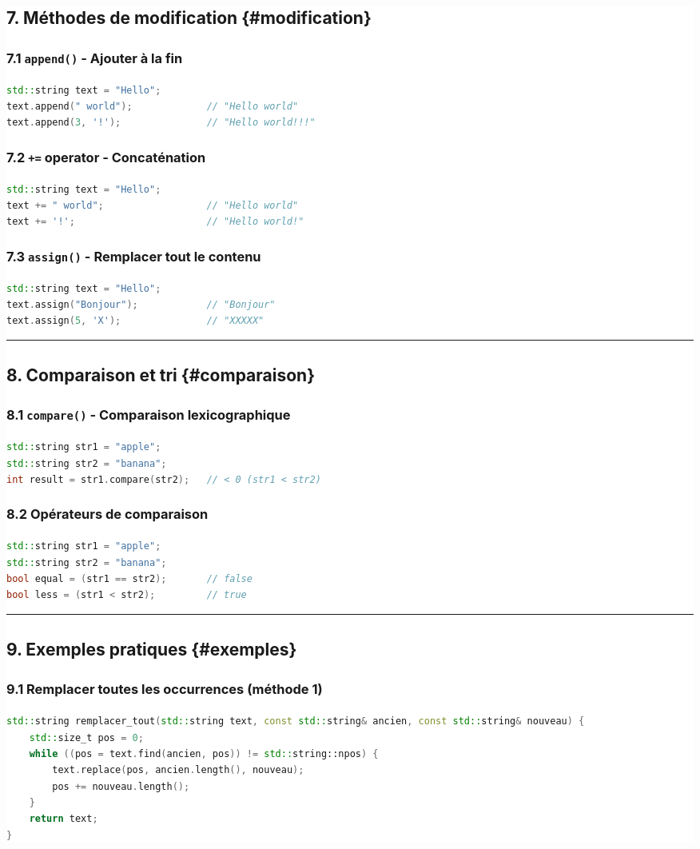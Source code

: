 
## 7. Méthodes de modification {#modification}

### 7.1 `append()` - Ajouter à la fin
```cpp
std::string text = "Hello";
text.append(" world");             // "Hello world"
text.append(3, '!');               // "Hello world!!!"
```

### 7.2 `+=` operator - Concaténation
```cpp
std::string text = "Hello";
text += " world";                  // "Hello world"
text += '!';                       // "Hello world!"
```

### 7.3 `assign()` - Remplacer tout le contenu
```cpp
std::string text = "Hello";
text.assign("Bonjour");            // "Bonjour"
text.assign(5, 'X');               // "XXXXX"
```

---

## 8. Comparaison et tri {#comparaison}

### 8.1 `compare()` - Comparaison lexicographique
```cpp
std::string str1 = "apple";
std::string str2 = "banana";
int result = str1.compare(str2);   // < 0 (str1 < str2)
```

### 8.2 Opérateurs de comparaison
```cpp
std::string str1 = "apple";
std::string str2 = "banana";
bool equal = (str1 == str2);       // false
bool less = (str1 < str2);         // true
```

---

## 9. Exemples pratiques {#exemples}

### 9.1 Remplacer toutes les occurrences (méthode 1)
```cpp
std::string remplacer_tout(std::string text, const std::string& ancien, const std::string& nouveau) {
    std::size_t pos = 0;
    while ((pos = text.find(ancien, pos)) != std::string::npos) {
        text.replace(pos, ancien.length(), nouveau);
        pos += nouveau.length();
    }
    return text;
}
```
